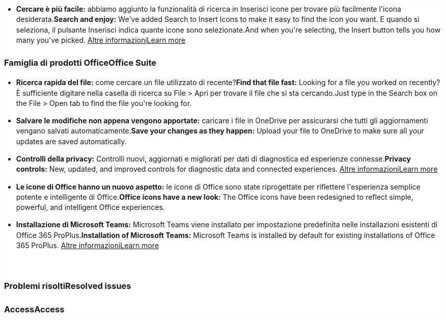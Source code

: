 - <span data-ttu-id="1885a-362">**Cercare è più facile:** abbiamo aggiunto la funzionalità di ricerca in Inserisci icone per trovare più facilmente l'icona desiderata.</span><span class="sxs-lookup"><span data-stu-id="1885a-362">**Search and enjoy:** We've added Search to Insert Icons to make it easy to find the icon you want.</span></span> <span data-ttu-id="1885a-363">E quando si seleziona, il pulsante Inserisci indica quante icone sono selezionate.</span><span class="sxs-lookup"><span data-stu-id="1885a-363">And when you're selecting, the Insert button tells you how many you've picked.</span></span> [<span data-ttu-id="1885a-364">Altre informazioni</span><span class="sxs-lookup"><span data-stu-id="1885a-364">Learn more</span></span>](https://support.office.com/article/e2459f17-3996-4795-996e-b9a13486fa79)

### <a name="office-suite"></a><span data-ttu-id="1885a-365">Famiglia di prodotti Office</span><span class="sxs-lookup"><span data-stu-id="1885a-365">Office Suite</span></span>

- <span data-ttu-id="1885a-366">**Ricerca rapida del file:** come cercare un file utilizzato di recente?</span><span class="sxs-lookup"><span data-stu-id="1885a-366">**Find that file fast:** Looking for a file you worked on recently?</span></span> <span data-ttu-id="1885a-367">È sufficiente digitare nella casella di ricerca su File > Apri per trovare il file che si sta cercando.</span><span class="sxs-lookup"><span data-stu-id="1885a-367">Just type in the Search box on the File > Open tab to find the file you're looking for.</span></span>

- <span data-ttu-id="1885a-368">**Salvare le modifiche non appena vengono apportate:** caricare i file in OneDrive per assicurarsi che tutti gli aggiornamenti vengano salvati automaticamente.</span><span class="sxs-lookup"><span data-stu-id="1885a-368">**Save your changes as they happen:** Upload your file to OneDrive to make sure all your updates are saved automatically.</span></span>

- <span data-ttu-id="1885a-369">**Controlli della privacy:** Controlli nuovi, aggiornati e migliorati per dati di diagnostica ed esperienze connesse.</span><span class="sxs-lookup"><span data-stu-id="1885a-369">**Privacy controls:** New, updated, and improved controls for diagnostic data and connected experiences.</span></span> [<span data-ttu-id="1885a-370">Altre informazioni</span><span class="sxs-lookup"><span data-stu-id="1885a-370">Learn more</span></span>](https://docs.microsoft.com/DeployOffice/privacy/overview-privacy-controls?toc=/deployoffice/toc.json)

- <span data-ttu-id="1885a-371">**Le icone di Office hanno un nuovo aspetto:** le icone di Office sono state riprogettate per riflettere l'esperienza semplice potente e intelligente di Office.</span><span class="sxs-lookup"><span data-stu-id="1885a-371">**Office icons have a new look:** The Office icons have been redesigned to reflect simple, powerful, and intelligent Office experiences.</span></span>

- <span data-ttu-id="1885a-372">**Installazione di Microsoft Teams:** Microsoft Teams viene installato per impostazione predefinita nelle installazioni esistenti di Office 365 ProPlus.</span><span class="sxs-lookup"><span data-stu-id="1885a-372">**Installation of Microsoft Teams:** Microsoft Teams is installed by default for existing installations of Office 365 ProPlus.</span></span> [<span data-ttu-id="1885a-373">Altre informazioni</span><span class="sxs-lookup"><span data-stu-id="1885a-373">Learn more</span></span>](https://docs.microsoft.com/DeployOffice/teams-install)

[//]: # (DO NOT REMOVE FEATUREDETAILS CONTENT END)

<br/>

[//]: # (DO NOT REMOVE BUGDETAILS CONTENT START)

### <a name="resolved-issues"></a><span data-ttu-id="1885a-376">Problemi risolti</span><span class="sxs-lookup"><span data-stu-id="1885a-376">Resolved issues</span></span>
### <a name="access"></a><span data-ttu-id="1885a-377">Access</span><span class="sxs-lookup"><span data-stu-id="1885a-377">Access</span></span>


[//]: # (NON RIMUOVERE FINE DEL CONTENUTO DEI BUG)
[//]: # (NON RIMUOVERE FINE DEL CONTENUTO DEI BUG)
[//]: # (NON RIMUOVERE FINE DEL CONTENUTO DEI BUG)
[//]: # (DO NOT REMOVE BUGDETAILS CONTENT END)
[//]: # (DO NOT REMOVE BUGDETAILS CONTENT END)
[//]: # (DO NOT REMOVE BUGDETAILS CONTENT END)
[//]: # (DO NOT REMOVE BUGDETAILS CONTENT END)
[//]: # (DO NOT REMOVE BUGDETAILS CONTENT END)
[//]: # (DO NOT REMOVE FEATUREDETAILS CONTENT START)